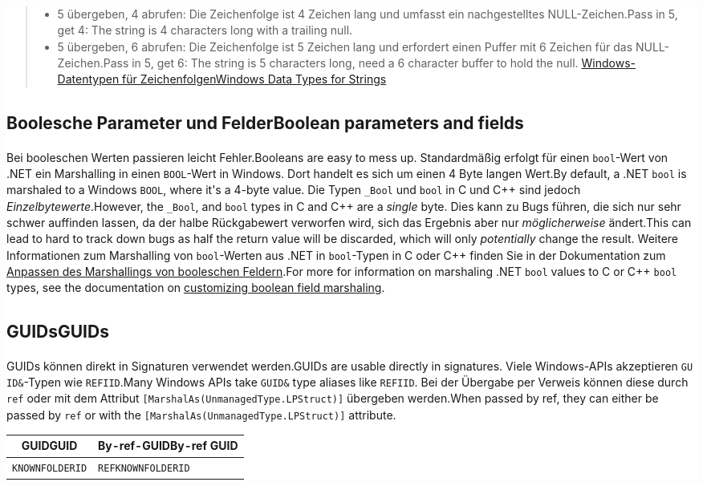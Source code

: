 > - <span data-ttu-id="e4e57-164">5 übergeben, 4 abrufen: Die Zeichenfolge ist 4 Zeichen lang und umfasst ein nachgestelltes NULL-Zeichen.</span><span class="sxs-lookup"><span data-stu-id="e4e57-164">Pass in 5, get 4: The string is 4 characters long with a trailing null.</span></span>
> - <span data-ttu-id="e4e57-165">5 übergeben, 6 abrufen: Die Zeichenfolge ist 5 Zeichen lang und erfordert einen Puffer mit 6 Zeichen für das NULL-Zeichen.</span><span class="sxs-lookup"><span data-stu-id="e4e57-165">Pass in 5, get 6: The string is 5 characters long, need a 6 character buffer to hold the null.</span></span>
> [<span data-ttu-id="e4e57-166">Windows-Datentypen für Zeichenfolgen</span><span class="sxs-lookup"><span data-stu-id="e4e57-166">Windows Data Types for Strings</span></span>](/windows/desktop/Intl/windows-data-types-for-strings)

## <a name="boolean-parameters-and-fields"></a><span data-ttu-id="e4e57-167">Boolesche Parameter und Felder</span><span class="sxs-lookup"><span data-stu-id="e4e57-167">Boolean parameters and fields</span></span>

<span data-ttu-id="e4e57-168">Bei booleschen Werten passieren leicht Fehler.</span><span class="sxs-lookup"><span data-stu-id="e4e57-168">Booleans are easy to mess up.</span></span> <span data-ttu-id="e4e57-169">Standardmäßig erfolgt für einen `bool`-Wert von .NET ein Marshalling in einen `BOOL`-Wert in Windows. Dort handelt es sich um einen 4 Byte langen Wert.</span><span class="sxs-lookup"><span data-stu-id="e4e57-169">By default, a .NET `bool` is marshaled to a Windows `BOOL`, where it's a 4-byte value.</span></span> <span data-ttu-id="e4e57-170">Die Typen `_Bool` und `bool` in C und C++ sind jedoch *Einzelbytewerte*.</span><span class="sxs-lookup"><span data-stu-id="e4e57-170">However, the `_Bool`, and `bool` types in C and C++ are a *single* byte.</span></span> <span data-ttu-id="e4e57-171">Dies kann zu Bugs führen, die sich nur sehr schwer auffinden lassen, da der halbe Rückgabewert verworfen wird, sich das Ergebnis aber nur *möglicherweise* ändert.</span><span class="sxs-lookup"><span data-stu-id="e4e57-171">This can lead to hard to track down bugs as half the return value will be discarded, which will only *potentially* change the result.</span></span> <span data-ttu-id="e4e57-172">Weitere Informationen zum Marshalling von `bool`-Werten aus .NET in `bool`-Typen in C oder C++ finden Sie in der Dokumentation zum [Anpassen des Marshallings von booleschen Feldern](customize-struct-marshaling.md#customizing-boolean-field-marshaling).</span><span class="sxs-lookup"><span data-stu-id="e4e57-172">For more for information on marshaling .NET `bool` values to C or C++ `bool` types, see the documentation on [customizing boolean field marshaling](customize-struct-marshaling.md#customizing-boolean-field-marshaling).</span></span>

## <a name="guids"></a><span data-ttu-id="e4e57-173">GUIDs</span><span class="sxs-lookup"><span data-stu-id="e4e57-173">GUIDs</span></span>

<span data-ttu-id="e4e57-174">GUIDs können direkt in Signaturen verwendet werden.</span><span class="sxs-lookup"><span data-stu-id="e4e57-174">GUIDs are usable directly in signatures.</span></span> <span data-ttu-id="e4e57-175">Viele Windows-APIs akzeptieren `GUID&`-Typen wie `REFIID`.</span><span class="sxs-lookup"><span data-stu-id="e4e57-175">Many Windows APIs take `GUID&` type aliases like `REFIID`.</span></span> <span data-ttu-id="e4e57-176">Bei der Übergabe per Verweis können diese durch `ref` oder mit dem Attribut `[MarshalAs(UnmanagedType.LPStruct)]` übergeben werden.</span><span class="sxs-lookup"><span data-stu-id="e4e57-176">When passed by ref, they can either be passed by `ref` or with the `[MarshalAs(UnmanagedType.LPStruct)]` attribute.</span></span>

| <span data-ttu-id="e4e57-177">GUID</span><span class="sxs-lookup"><span data-stu-id="e4e57-177">GUID</span></span> | <span data-ttu-id="e4e57-178">By-ref-GUID</span><span class="sxs-lookup"><span data-stu-id="e4e57-178">By-ref GUID</span></span> |
|------|-------------|
| `KNOWNFOLDERID` | `REFKNOWNFOLDERID` |
